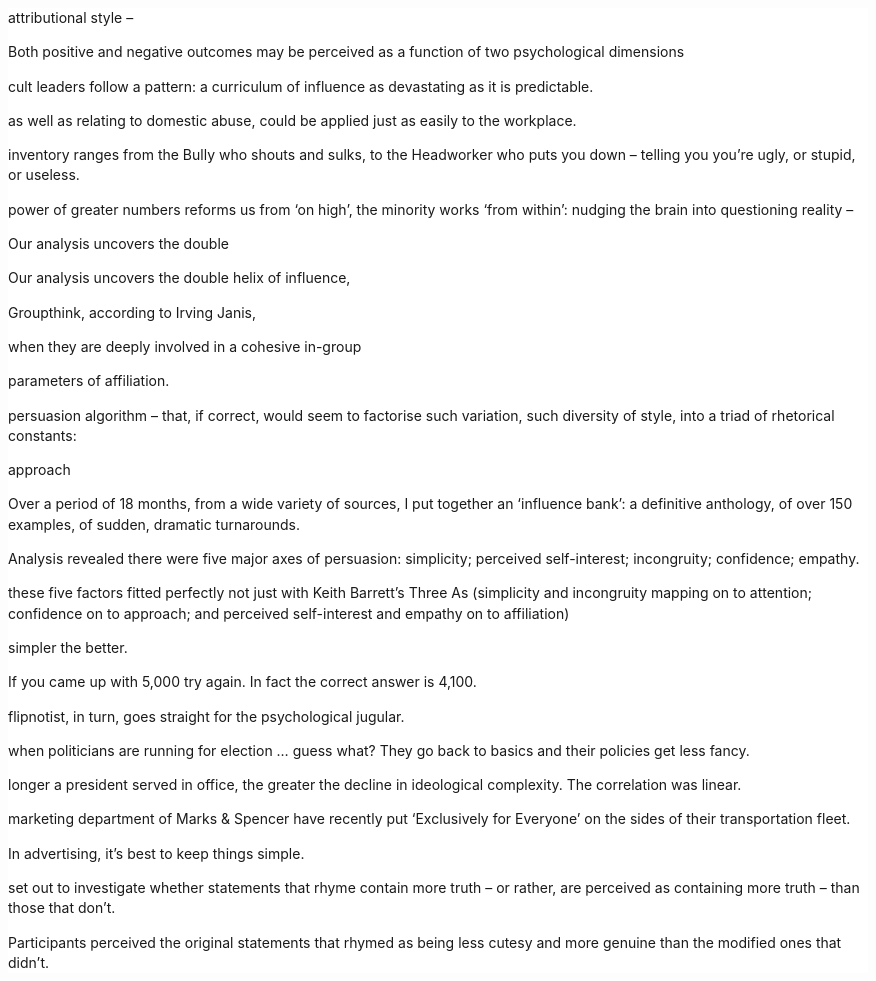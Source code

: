 attributional style –

Both positive and negative outcomes may be perceived as a function of two psychological dimensions

cult leaders follow a pattern: a curriculum of influence as devastating as it is predictable.

as well as relating to domestic abuse, could be applied just as easily to the workplace.

inventory ranges from the Bully who shouts and sulks, to the Headworker who puts you down – telling you you’re ugly, or stupid, or useless.

power of greater numbers reforms us from ‘on high’, the minority works ‘from within’: nudging the brain into questioning reality –

Our analysis uncovers the double

Our analysis uncovers the double helix of influence,

Groupthink, according to Irving Janis,

when they are deeply involved in a cohesive in-group

parameters of affiliation.

persuasion algorithm – that, if correct, would seem to factorise such variation, such diversity of style, into a triad of rhetorical constants:

approach

Over a period of 18 months, from a wide variety of sources, I put together an ‘influence bank’: a definitive anthology, of over 150 examples, of sudden, dramatic turnarounds.

Analysis revealed there were five major axes of persuasion: simplicity; perceived self-interest; incongruity; confidence; empathy.

these five factors fitted perfectly not just with Keith Barrett’s Three As (simplicity and incongruity mapping on to attention; confidence on to approach; and perceived self-interest and empathy on to affiliation)

simpler the better.

If you came up with 5,000 try again. In fact the correct answer is 4,100.

flipnotist, in turn, goes straight for the psychological jugular.

when politicians are running for election … guess what? They go back to basics and their policies get less fancy.

longer a president served in office, the greater the decline in ideological complexity. The correlation was linear.

marketing department of Marks & Spencer have recently put ‘Exclusively for Everyone’ on the sides of their transportation fleet.

In advertising, it’s best to keep things simple.

set out to investigate whether statements that rhyme contain more truth – or rather, are perceived as containing more truth – than those that don’t.

Participants perceived the original statements that rhymed as being less cutesy and more genuine than the modified ones that didn’t.
